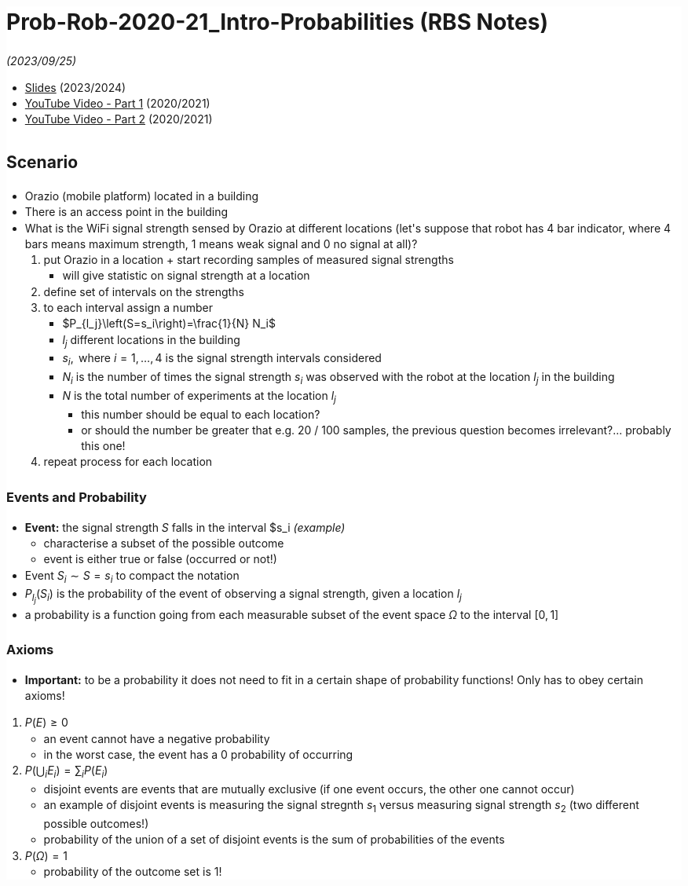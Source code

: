 # Prob-Rob-2020-21_Intro-Probabilities (RBS Notes)

_(2023/09/25)_

- [Slides](/doc/lectures/prob-rob-2023-24_02_intro-probabilities.pdf) (2023/2024)
- [YouTube Video - Part 1](https://www.youtube.com/watch?v=mS5631VNOcg) (2020/2021)
- [YouTube Video - Part 2](https://www.youtube.com/watch?v=Tx4OYSnaaiQ) (2020/2021)

## Scenario

- Orazio (mobile platform) located in a building
- There is an access point in the building
- What is the WiFi signal strength sensed by Orazio at different locations
  (let's suppose that robot has 4 bar indicator, where 4 bars means maximum
  strength, 1 means weak signal and 0 no signal at all)?
  1. put Orazio in a location + start recording samples of measured signal
     strengths
     - will give statistic on signal strength at a location
  2. define set of intervals on the strengths
  3. to each interval assign a number
     - $P_{l_j}\left(S=s_i\right)=\frac{1}{N} N_i$
     - $l_j$ different locations in the building
     - $s_i,\text{ where }i=1,\dots,4$ is the signal strength intervals
       considered
     - $N_i$ is the number of times the signal strength $s_i$ was observed with
       the robot at the location $l_j$ in the building
     - $N$ is the total number of experiments at the location $l_j$
       - this number should be equal to each location?
       - or should the number be greater that e.g. 20 / 100 samples, the
         previous question becomes irrelevant?... probably this one!
  4. repeat process for each location

### Events and Probability

- **Event:** the signal strength $S$ falls in the interval $s_i _(example)_
  - characterise a subset of the possible outcome
  - event is either true or false (occurred or not!)
- Event $S_i \sim S=s_i$ to compact the notation
- $P_{l_j}\left(S_i\right)$ is the probability of the event of observing a
  signal strength, given a location $l_j$
- a probability is a function going from each measurable subset of the event 
  space $\Omega$ to the interval $\left[0,1\right]$

### Axioms

- **Important:** to be a probability it does not need to fit in a certain shape
  of probability functions! Only has to obey certain axioms!

1. $P(E) \geq 0$
   - an event cannot have a negative probability
   - in the worst case, the event has a 0 probability of occurring
2. $P(\bigcup_i E_i) = \sum_i P\left(E_i\right)$
   - disjoint events are events that are mutually exclusive (if one event
     occurs, the other one cannot occur)
   - an example of disjoint events is measuring the signal stregnth $s_1$ versus
     measuring signal strength $s_2$ (two different possible outcomes!)
   - probability of the union of a set of disjoint events is the sum of
     probabilities of the events
3. $P(\Omega)=1$
   - probability of the outcome set is 1!
